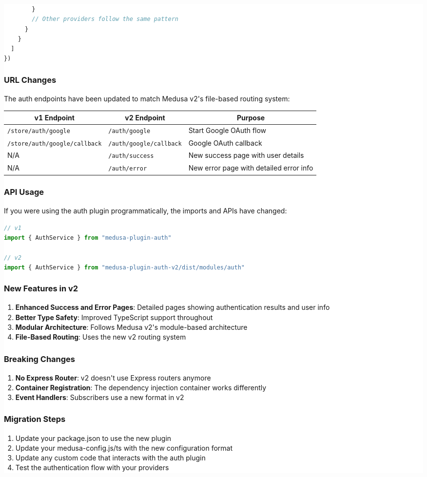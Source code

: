 ```typescript
        }
        // Other providers follow the same pattern
      }
    }
  ]
})
```

### URL Changes

The auth endpoints have been updated to match Medusa v2's file-based routing system:

| v1 Endpoint | v2 Endpoint | Purpose |
|-------------|-------------|---------|
| `/store/auth/google` | `/auth/google` | Start Google OAuth flow |
| `/store/auth/google/callback` | `/auth/google/callback` | Google OAuth callback |
| N/A | `/auth/success` | New success page with user details |
| N/A | `/auth/error` | New error page with detailed error info |

### API Usage

If you were using the auth plugin programmatically, the imports and APIs have changed:

```typescript
// v1
import { AuthService } from "medusa-plugin-auth"

// v2
import { AuthService } from "medusa-plugin-auth-v2/dist/modules/auth"
```

### New Features in v2

1. **Enhanced Success and Error Pages**: Detailed pages showing authentication results and user info
2. **Better Type Safety**: Improved TypeScript support throughout
3. **Modular Architecture**: Follows Medusa v2's module-based architecture
4. **File-Based Routing**: Uses the new v2 routing system

### Breaking Changes

1. **No Express Router**: v2 doesn't use Express routers anymore
2. **Container Registration**: The dependency injection container works differently
3. **Event Handlers**: Subscribers use a new format in v2

### Migration Steps

1. Update your package.json to use the new plugin
2. Update your medusa-config.js/ts with the new configuration format
3. Update any custom code that interacts with the auth plugin
4. Test the authentication flow with your providers
